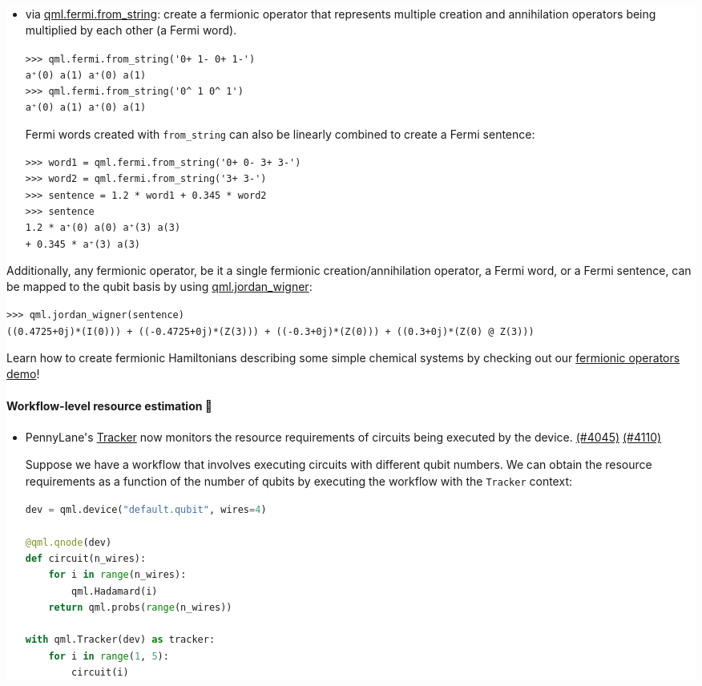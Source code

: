   - via [qml.fermi.from_string](https://docs.pennylane.ai/en/stable/code/api/pennylane.fermi.from_string.html): create a fermionic operator that represents multiple creation and annihilation operators being 
    multiplied by each other (a Fermi word).

    ```pycon
    >>> qml.fermi.from_string('0+ 1- 0+ 1-')
    a⁺(0) a(1) a⁺(0) a(1)
    >>> qml.fermi.from_string('0^ 1 0^ 1')
    a⁺(0) a(1) a⁺(0) a(1)
    ```

    Fermi words created with `from_string` can also be linearly combined to create a Fermi sentence:

    ```pycon 
    >>> word1 = qml.fermi.from_string('0+ 0- 3+ 3-')
    >>> word2 = qml.fermi.from_string('3+ 3-')
    >>> sentence = 1.2 * word1 + 0.345 * word2
    >>> sentence
    1.2 * a⁺(0) a(0) a⁺(3) a(3)
    + 0.345 * a⁺(3) a(3)
    ```
    
  Additionally, any fermionic operator, be it a single fermionic creation/annihilation operator, a Fermi word, or a Fermi sentence,
  can be mapped to the qubit basis by using [qml.jordan_wigner](https://docs.pennylane.ai/en/stable/code/api/pennylane.jordan_wigner.html):

  ```pycon
  >>> qml.jordan_wigner(sentence)
  ((0.4725+0j)*(I(0))) + ((-0.4725+0j)*(Z(3))) + ((-0.3+0j)*(Z(0))) + ((0.3+0j)*(Z(0) @ Z(3)))
  ```

  Learn how to create fermionic Hamiltonians describing some simple chemical systems by checking
  out our [fermionic operators demo](https://pennylane.ai/qml/demos/tutorial_fermionic_operators)!

<h4>Workflow-level resource estimation 🧮</h4>

* PennyLane's [Tracker](https://docs.pennylane.ai/en/stable/code/api/pennylane.Tracker.html) now
  monitors the resource requirements of circuits being executed by the device.
  [(#4045)](https://github.com/PennyLaneAI/pennylane/pull/4045)
  [(#4110)](https://github.com/PennyLaneAI/pennylane/pull/4110)

  Suppose we have a workflow that involves executing circuits with different qubit numbers. We
  can obtain the resource requirements as a function of the number of qubits by executing the 
  workflow with the `Tracker` context:

  ```python
  dev = qml.device("default.qubit", wires=4)

  @qml.qnode(dev)
  def circuit(n_wires):
      for i in range(n_wires):
          qml.Hadamard(i)
      return qml.probs(range(n_wires))

  with qml.Tracker(dev) as tracker:
      for i in range(1, 5):
          circuit(i)
  ```
